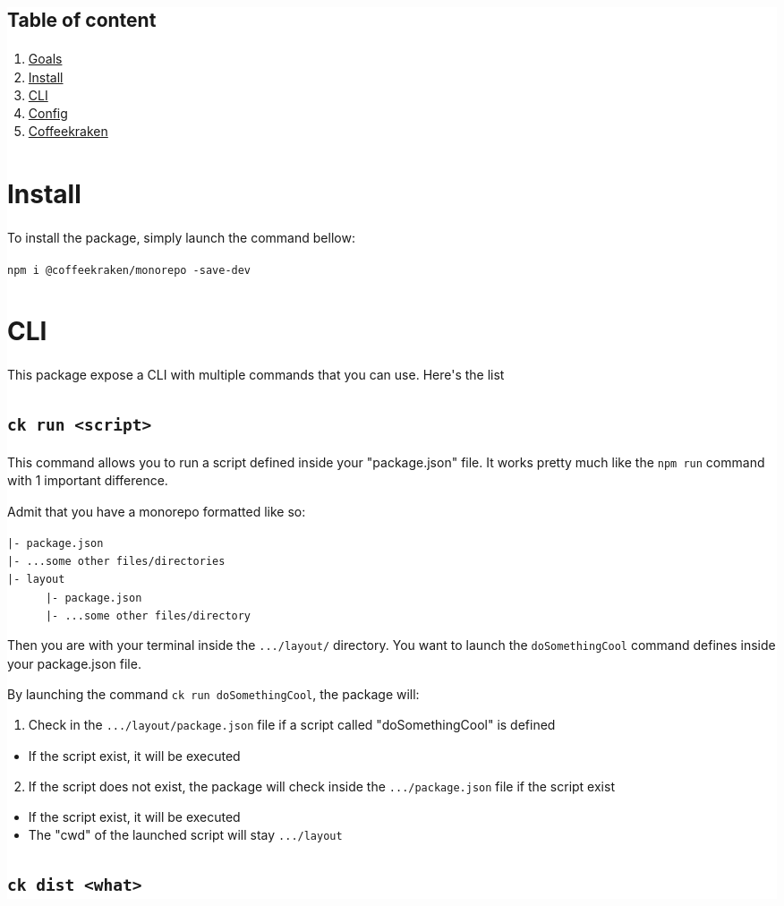 
## Table of content

1. [Goals](#readme-goals)
2. [Install](#readme-install)
3. [CLI](#readme-cli)
4. [Config](#readme-config)
5. [Coffeekraken](#readme-coffeekraken)

<a name="readme-install"></a>

# Install

To install the package, simply launch the command bellow:

```
npm i @coffeekraken/monorepo -save-dev
```

<a name="readme-cli"></a>

# CLI

This package expose a CLI with multiple commands that you can use. Here's the list

## ```ck run <script>```

This command allows you to run a script defined inside your "package.json" file. It works pretty much like the ```npm run``` command with 1 important difference.

Admit that you have a monorepo formatted like so:

```
|- package.json
|- ...some other files/directories
|- layout
      |- package.json
      |- ...some other files/directory
```

Then you are with your terminal inside the ```.../layout/``` directory.
You want to launch the ```doSomethingCool``` command defines inside your package.json file.

By launching the command ```ck run doSomethingCool```, the package will:

1. Check in the ```.../layout/package.json``` file if a script called "doSomethingCool" is defined
  - If the script exist, it will be executed
2. If the script does not exist, the package will check inside the ```.../package.json``` file if the script exist
  - If the script exist, it will be executed
  - The "cwd" of the launched script will stay ```.../layout```

## ```ck dist <what>```
